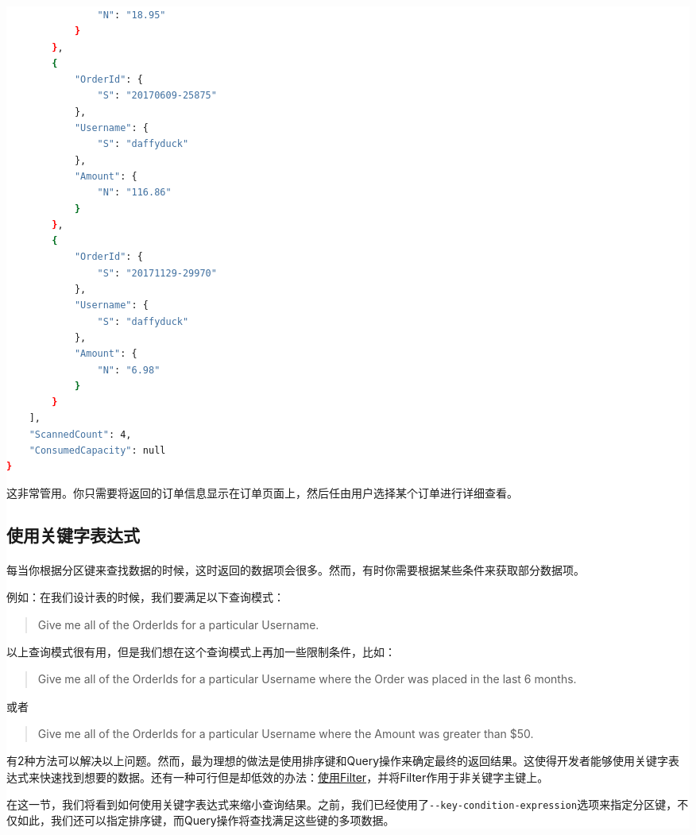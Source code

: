 ```bash
                "N": "18.95"
            }
        },
        {
            "OrderId": {
                "S": "20170609-25875"
            },
            "Username": {
                "S": "daffyduck"
            },
            "Amount": {
                "N": "116.86"
            }
        },
        {
            "OrderId": {
                "S": "20171129-29970"
            },
            "Username": {
                "S": "daffyduck"
            },
            "Amount": {
                "N": "6.98"
            }
        }
    ],
    "ScannedCount": 4,
    "ConsumedCapacity": null
}
```

这非常管用。你只需要将返回的订单信息显示在订单页面上，然后任由用户选择某个订单进行详细查看。

## 使用关键字表达式

每当你根据分区键来查找数据的时候，这时返回的数据项会很多。然而，有时你需要根据某些条件来获取部分数据项。

例如：在我们设计表的时候，我们要满足以下查询模式：

> Give me all of the OrderIds for a particular Username.

以上查询模式很有用，但是我们想在这个查询模式上再加一些限制条件，比如：

> Give me all of the OrderIds for a particular Username where the Order was placed in the last 6 months.

或者

> Give me all of the OrderIds for a particular Username where the Amount was greater than $50.

有2种方法可以解决以上问题。然而，最为理想的做法是使用排序键和Query操作来确定最终的返回结果。这使得开发者能够使用关键字表达式来快速找到想要的数据。还有一种可行但是却低效的办法：[使用Filter](https://2cloudlab.com/nosql/filtering/)，并将Filter作用于非关键字主键上。

在这一节，我们将看到如何使用关键字表达式来缩小查询结果。之前，我们已经使用了`--key-condition-expression`选项来指定分区键，不仅如此，我们还可以指定排序键，而Query操作将查找满足这些键的多项数据。
